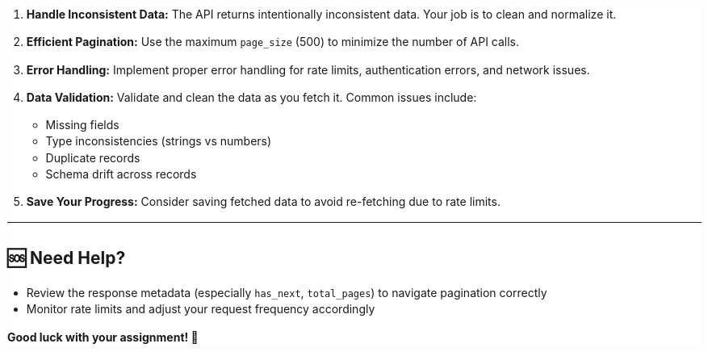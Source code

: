 1. **Handle Inconsistent Data:** The API returns intentionally inconsistent data. Your job is to clean and normalize it.

2. **Efficient Pagination:** Use the maximum `page_size` (500) to minimize the number of API calls.

3. **Error Handling:** Implement proper error handling for rate limits, authentication errors, and network issues.

4. **Data Validation:** Validate and clean the data as you fetch it. Common issues include:
   - Missing fields
   - Type inconsistencies (strings vs numbers)
   - Duplicate records
   - Schema drift across records

5. **Save Your Progress:** Consider saving fetched data to avoid re-fetching due to rate limits.

---

## 🆘 Need Help?

- Review the response metadata (especially `has_next`, `total_pages`) to navigate pagination correctly
- Monitor rate limits and adjust your request frequency accordingly

**Good luck with your assignment! 🚀**
